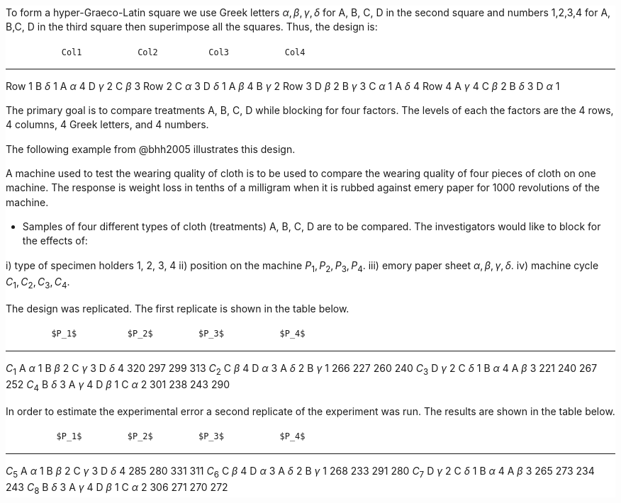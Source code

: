 
To form a hyper-Graeco-Latin square we use Greek letters $\alpha,\beta,\gamma, \delta$ for A, B, C, D in the second square and numbers 1,2,3,4 for A, B,C, D in the third square then superimpose all the squares.  Thus, the design is:

               Col1           Col2          Col3           Col4
----- -------------  ------------- -------------  ------------- 
Row 1  B $\delta$ 1  A $\alpha$ 4   D $\gamma$ 2  C $\beta$ 3
Row 2  C $\alpha$ 3  D $\delta$ 1   A $\beta$ 4   B $\gamma$ 2
Row 3  D $\beta$ 2   B $\gamma$ 3   C $\alpha$ 1  A $\delta$ 4
Row 4  A $\gamma$ 4  C $\beta$ 2    B $\delta$ 3  D $\alpha$ 1

The  primary goal is to compare treatments A, B, C, D while blocking for four factors.  The levels of each the factors are the 4 rows, 4 columns, 4 Greek letters, and 4 numbers.

The following example from @bhh2005 illustrates this design.

A machine used to test the wearing quality of cloth is to be used to compare the wearing quality of four pieces of cloth on one machine.  The response is weight loss in tenths of a milligram when it is rubbed against emery paper for 1000 revolutions of the machine.  

- Samples of four different types of cloth (treatments) A, B, C, D are to be compared.
The investigators would like to block for the effects of: 

i) type of specimen holders 1, 2, 3, 4
ii) position on the machine $P_1,P_2,P_3,P_4$.
iii) emory paper sheet $\alpha,\beta,\gamma,\delta$.
iv) machine cycle $C_1,C_2,C_3,C_4$.

The design was replicated.  The first replicate is shown in the table below.

             $P_1$          $P_2$         $P_3$           $P_4$
----- -------------  ------------- -------------  ------------- 
$C_1$  A $\alpha$ 1  B $\beta$ 2   C $\gamma$ 3   D $\delta$ 4
         320           297            299           313
$C_2$  C $\beta$ 4   D $\alpha$ 3  A $\delta$ 2   B $\gamma$ 1
         266           227            260           240
$C_3$  D $\gamma$ 2  C $\delta$ 1  B $\alpha$ 4   A $\beta$ 3
         221           240            267           252
$C_4$  B $\delta$ 3  A $\gamma$ 4  D $\beta$ 1    C $\alpha$ 2
         301           238            243           290

In order to estimate the experimental error a second replicate of the experiment was run.  The results are shown in the table below.

              $P_1$         $P_2$         $P_3$           $P_4$
----- -------------  ------------- -------------  ------------- 
$C_5$  A $\alpha$ 1  B $\beta$ 2   C $\gamma$ 3   D $\delta$ 4
         285           280           331            311
$C_6$  C $\beta$ 4   D $\alpha$ 3  A $\delta$ 2   B $\gamma$ 1
         268           233          291             280
$C_7$  D $\gamma$ 2  C $\delta$ 1  B $\alpha$ 4   A $\beta$ 3
         265           273          234             243
$C_8$  B $\delta$ 3  A $\gamma$ 4  D $\beta$ 1    C $\alpha$ 2
        306            271          270             272
